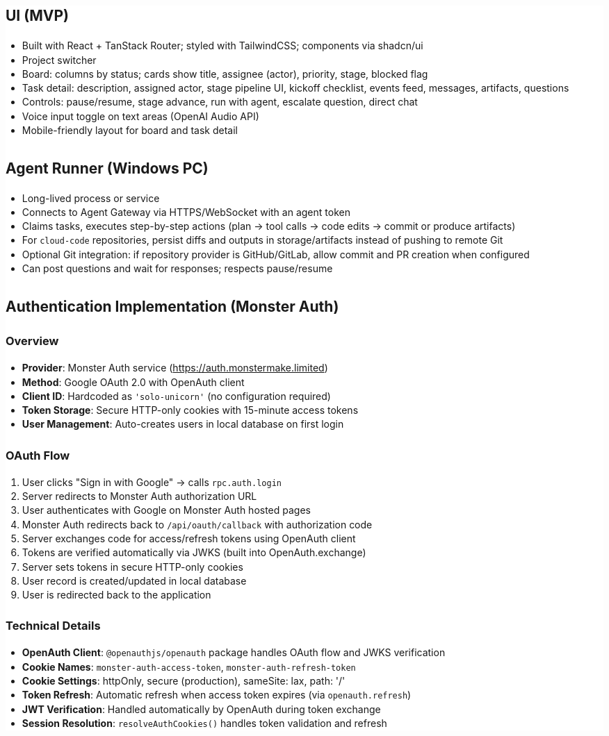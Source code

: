## UI (MVP)

- Built with React + TanStack Router; styled with TailwindCSS; components via shadcn/ui
- Project switcher
- Board: columns by status; cards show title, assignee (actor), priority, stage, blocked flag
- Task detail: description, assigned actor, stage pipeline UI, kickoff checklist, events feed, messages, artifacts, questions
- Controls: pause/resume, stage advance, run with agent, escalate question, direct chat
- Voice input toggle on text areas (OpenAI Audio API)
- Mobile-friendly layout for board and task detail

## Agent Runner (Windows PC)

- Long-lived process or service
- Connects to Agent Gateway via HTTPS/WebSocket with an agent token
- Claims tasks, executes step-by-step actions (plan → tool calls → code edits → commit or produce artifacts)
- For `cloud-code` repositories, persist diffs and outputs in storage/artifacts instead of pushing to remote Git
- Optional Git integration: if repository provider is GitHub/GitLab, allow commit and PR creation when configured
- Can post questions and wait for responses; respects pause/resume

## Authentication Implementation (Monster Auth)

### Overview
- **Provider**: Monster Auth service (https://auth.monstermake.limited)
- **Method**: Google OAuth 2.0 with OpenAuth client
- **Client ID**: Hardcoded as `'solo-unicorn'` (no configuration required)
- **Token Storage**: Secure HTTP-only cookies with 15-minute access tokens
- **User Management**: Auto-creates users in local database on first login

### OAuth Flow
1. User clicks "Sign in with Google" → calls `rpc.auth.login`
2. Server redirects to Monster Auth authorization URL
3. User authenticates with Google on Monster Auth hosted pages
4. Monster Auth redirects back to `/api/oauth/callback` with authorization code
5. Server exchanges code for access/refresh tokens using OpenAuth client
6. Tokens are verified automatically via JWKS (built into OpenAuth.exchange)
7. Server sets tokens in secure HTTP-only cookies
8. User record is created/updated in local database
9. User is redirected back to the application

### Technical Details
- **OpenAuth Client**: `@openauthjs/openauth` package handles OAuth flow and JWKS verification
- **Cookie Names**: `monster-auth-access-token`, `monster-auth-refresh-token`
- **Cookie Settings**: httpOnly, secure (production), sameSite: lax, path: '/'
- **Token Refresh**: Automatic refresh when access token expires (via `openauth.refresh`)
- **JWT Verification**: Handled automatically by OpenAuth during token exchange
- **Session Resolution**: `resolveAuthCookies()` handles token validation and refresh
